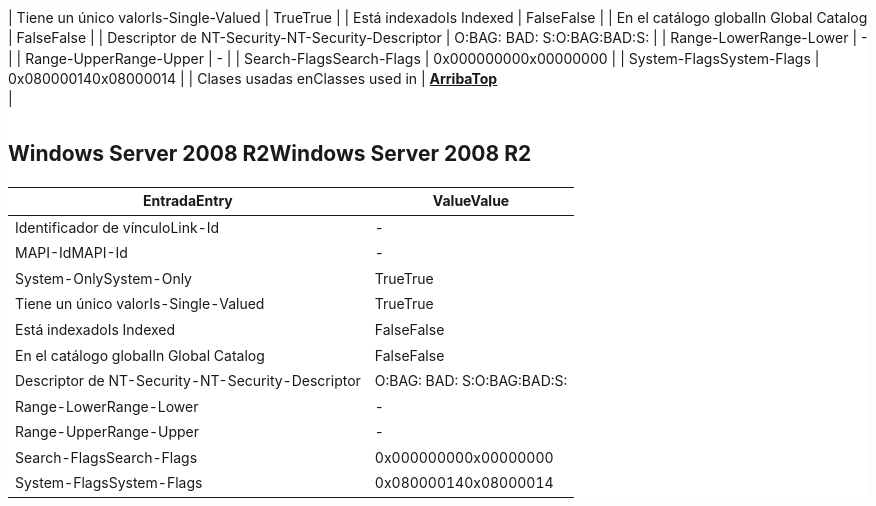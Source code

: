 | <span data-ttu-id="6a209-234">Tiene un único valor</span><span class="sxs-lookup"><span data-stu-id="6a209-234">Is-Single-Valued</span></span>       | <span data-ttu-id="6a209-235">True</span><span class="sxs-lookup"><span data-stu-id="6a209-235">True</span></span>                            |
| <span data-ttu-id="6a209-236">Está indexado</span><span class="sxs-lookup"><span data-stu-id="6a209-236">Is Indexed</span></span>             | <span data-ttu-id="6a209-237">False</span><span class="sxs-lookup"><span data-stu-id="6a209-237">False</span></span>                           |
| <span data-ttu-id="6a209-238">En el catálogo global</span><span class="sxs-lookup"><span data-stu-id="6a209-238">In Global Catalog</span></span>      | <span data-ttu-id="6a209-239">False</span><span class="sxs-lookup"><span data-stu-id="6a209-239">False</span></span>                           |
| <span data-ttu-id="6a209-240">Descriptor de NT-Security-</span><span class="sxs-lookup"><span data-stu-id="6a209-240">NT-Security-Descriptor</span></span> | <span data-ttu-id="6a209-241">O:BAG: BAD: S:</span><span class="sxs-lookup"><span data-stu-id="6a209-241">O:BAG:BAD:S:</span></span>                    |
| <span data-ttu-id="6a209-242">Range-Lower</span><span class="sxs-lookup"><span data-stu-id="6a209-242">Range-Lower</span></span>            | \-                              |
| <span data-ttu-id="6a209-243">Range-Upper</span><span class="sxs-lookup"><span data-stu-id="6a209-243">Range-Upper</span></span>            | \-                              |
| <span data-ttu-id="6a209-244">Search-Flags</span><span class="sxs-lookup"><span data-stu-id="6a209-244">Search-Flags</span></span>           | <span data-ttu-id="6a209-245">0x00000000</span><span class="sxs-lookup"><span data-stu-id="6a209-245">0x00000000</span></span>                      |
| <span data-ttu-id="6a209-246">System-Flags</span><span class="sxs-lookup"><span data-stu-id="6a209-246">System-Flags</span></span>           | <span data-ttu-id="6a209-247">0x08000014</span><span class="sxs-lookup"><span data-stu-id="6a209-247">0x08000014</span></span>                      |
| <span data-ttu-id="6a209-248">Clases usadas en</span><span class="sxs-lookup"><span data-stu-id="6a209-248">Classes used in</span></span>        | [<span data-ttu-id="6a209-249">**Arriba**</span><span class="sxs-lookup"><span data-stu-id="6a209-249">**Top**</span></span>](c-top.md)<br/> |



## <a name="windows-server-2008-r2"></a><span data-ttu-id="6a209-250">Windows Server 2008 R2</span><span class="sxs-lookup"><span data-stu-id="6a209-250">Windows Server 2008 R2</span></span>



| <span data-ttu-id="6a209-251">Entrada</span><span class="sxs-lookup"><span data-stu-id="6a209-251">Entry</span></span> | <span data-ttu-id="6a209-252">Value</span><span class="sxs-lookup"><span data-stu-id="6a209-252">Value</span></span> |
|------------------------|---------------------------------|
| <span data-ttu-id="6a209-253">Identificador de vínculo</span><span class="sxs-lookup"><span data-stu-id="6a209-253">Link-Id</span></span>                | \-                              |
| <span data-ttu-id="6a209-254">MAPI-Id</span><span class="sxs-lookup"><span data-stu-id="6a209-254">MAPI-Id</span></span>                | \-                              |
| <span data-ttu-id="6a209-255">System-Only</span><span class="sxs-lookup"><span data-stu-id="6a209-255">System-Only</span></span>            | <span data-ttu-id="6a209-256">True</span><span class="sxs-lookup"><span data-stu-id="6a209-256">True</span></span>                            |
| <span data-ttu-id="6a209-257">Tiene un único valor</span><span class="sxs-lookup"><span data-stu-id="6a209-257">Is-Single-Valued</span></span>       | <span data-ttu-id="6a209-258">True</span><span class="sxs-lookup"><span data-stu-id="6a209-258">True</span></span>                            |
| <span data-ttu-id="6a209-259">Está indexado</span><span class="sxs-lookup"><span data-stu-id="6a209-259">Is Indexed</span></span>             | <span data-ttu-id="6a209-260">False</span><span class="sxs-lookup"><span data-stu-id="6a209-260">False</span></span>                           |
| <span data-ttu-id="6a209-261">En el catálogo global</span><span class="sxs-lookup"><span data-stu-id="6a209-261">In Global Catalog</span></span>      | <span data-ttu-id="6a209-262">False</span><span class="sxs-lookup"><span data-stu-id="6a209-262">False</span></span>                           |
| <span data-ttu-id="6a209-263">Descriptor de NT-Security-</span><span class="sxs-lookup"><span data-stu-id="6a209-263">NT-Security-Descriptor</span></span> | <span data-ttu-id="6a209-264">O:BAG: BAD: S:</span><span class="sxs-lookup"><span data-stu-id="6a209-264">O:BAG:BAD:S:</span></span>                    |
| <span data-ttu-id="6a209-265">Range-Lower</span><span class="sxs-lookup"><span data-stu-id="6a209-265">Range-Lower</span></span>            | \-                              |
| <span data-ttu-id="6a209-266">Range-Upper</span><span class="sxs-lookup"><span data-stu-id="6a209-266">Range-Upper</span></span>            | \-                              |
| <span data-ttu-id="6a209-267">Search-Flags</span><span class="sxs-lookup"><span data-stu-id="6a209-267">Search-Flags</span></span>           | <span data-ttu-id="6a209-268">0x00000000</span><span class="sxs-lookup"><span data-stu-id="6a209-268">0x00000000</span></span>                      |
| <span data-ttu-id="6a209-269">System-Flags</span><span class="sxs-lookup"><span data-stu-id="6a209-269">System-Flags</span></span>           | <span data-ttu-id="6a209-270">0x08000014</span><span class="sxs-lookup"><span data-stu-id="6a209-270">0x08000014</span></span>                      |